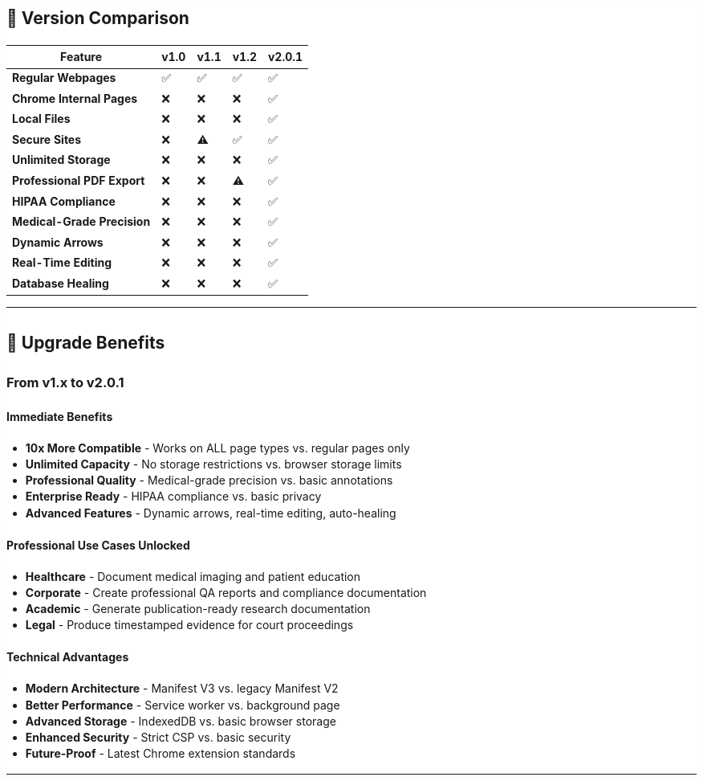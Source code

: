 
## 🎯 **Version Comparison**

| Feature | v1.0 | v1.1 | v1.2 | v2.0.1 |
|---------|------|------|------|--------|
| **Regular Webpages** | ✅ | ✅ | ✅ | ✅ |
| **Chrome Internal Pages** | ❌ | ❌ | ❌ | ✅ |
| **Local Files** | ❌ | ❌ | ❌ | ✅ |
| **Secure Sites** | ❌ | ⚠️ | ✅ | ✅ |
| **Unlimited Storage** | ❌ | ❌ | ❌ | ✅ |
| **Professional PDF Export** | ❌ | ❌ | ⚠️ | ✅ |
| **HIPAA Compliance** | ❌ | ❌ | ❌ | ✅ |
| **Medical-Grade Precision** | ❌ | ❌ | ❌ | ✅ |
| **Dynamic Arrows** | ❌ | ❌ | ❌ | ✅ |
| **Real-Time Editing** | ❌ | ❌ | ❌ | ✅ |
| **Database Healing** | ❌ | ❌ | ❌ | ✅ |

---

## 🚀 **Upgrade Benefits**

### **From v1.x to v2.0.1**

#### **Immediate Benefits**
- **10x More Compatible** - Works on ALL page types vs. regular pages only
- **Unlimited Capacity** - No storage restrictions vs. browser storage limits
- **Professional Quality** - Medical-grade precision vs. basic annotations
- **Enterprise Ready** - HIPAA compliance vs. basic privacy
- **Advanced Features** - Dynamic arrows, real-time editing, auto-healing

#### **Professional Use Cases Unlocked**
- **Healthcare** - Document medical imaging and patient education
- **Corporate** - Create professional QA reports and compliance documentation
- **Academic** - Generate publication-ready research documentation
- **Legal** - Produce timestamped evidence for court proceedings

#### **Technical Advantages**
- **Modern Architecture** - Manifest V3 vs. legacy Manifest V2
- **Better Performance** - Service worker vs. background page
- **Advanced Storage** - IndexedDB vs. basic browser storage
- **Enhanced Security** - Strict CSP vs. basic security
- **Future-Proof** - Latest Chrome extension standards

---